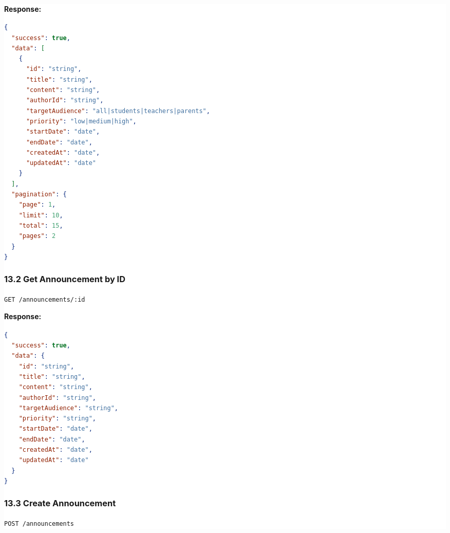 **Response:**
```json
{
  "success": true,
  "data": [
    {
      "id": "string",
      "title": "string",
      "content": "string",
      "authorId": "string",
      "targetAudience": "all|students|teachers|parents",
      "priority": "low|medium|high",
      "startDate": "date",
      "endDate": "date",
      "createdAt": "date",
      "updatedAt": "date"
    }
  ],
  "pagination": {
    "page": 1,
    "limit": 10,
    "total": 15,
    "pages": 2
  }
}
```

### 13.2 Get Announcement by ID
```
GET /announcements/:id
```

**Response:**
```json
{
  "success": true,
  "data": {
    "id": "string",
    "title": "string",
    "content": "string",
    "authorId": "string",
    "targetAudience": "string",
    "priority": "string",
    "startDate": "date",
    "endDate": "date",
    "createdAt": "date",
    "updatedAt": "date"
  }
}
```

### 13.3 Create Announcement
```
POST /announcements
```
